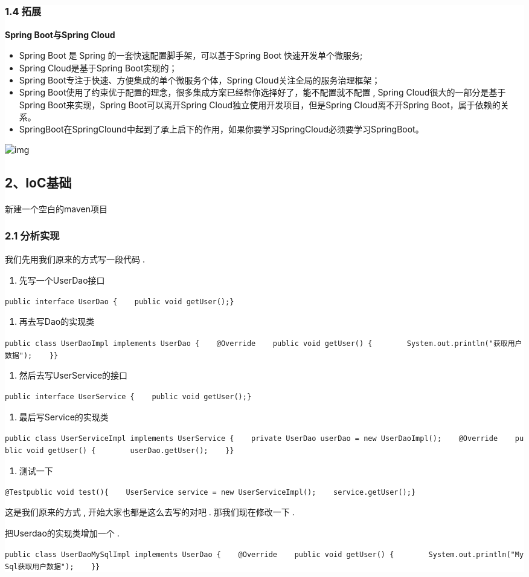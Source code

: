 ### 1.4 拓展

**Spring Boot与Spring Cloud**

- Spring Boot 是 Spring 的一套快速配置脚手架，可以基于Spring Boot 快速开发单个微服务;
- Spring Cloud是基于Spring Boot实现的；
- Spring Boot专注于快速、方便集成的单个微服务个体，Spring Cloud关注全局的服务治理框架；
- Spring Boot使用了约束优于配置的理念，很多集成方案已经帮你选择好了，能不配置就不配置 , Spring Cloud很大的一部分是基于Spring Boot来实现，Spring Boot可以离开Spring Cloud独立使用开发项目，但是Spring Cloud离不开Spring Boot，属于依赖的关系。
- SpringBoot在SpringClound中起到了承上启下的作用，如果你要学习SpringCloud必须要学习SpringBoot。

![img](https://kuangstudy.oss-cn-beijing.aliyuncs.com/bbs/2021/04/13/kuangstudy1cd8b9e8-bd5b-44d6-8eb7-79855610f629.png)

## 2、IoC基础

新建一个空白的maven项目

### 2.1 分析实现

我们先用我们原来的方式写一段代码 .

1. 先写一个UserDao接口

```
public interface UserDao {    public void getUser();}
```

1. 再去写Dao的实现类

```
public class UserDaoImpl implements UserDao {    @Override    public void getUser() {        System.out.println("获取用户数据");    }}
```

1. 然后去写UserService的接口

```
public interface UserService {    public void getUser();}
```

1. 最后写Service的实现类

```
public class UserServiceImpl implements UserService {    private UserDao userDao = new UserDaoImpl();    @Override    public void getUser() {        userDao.getUser();    }}
```

1. 测试一下

```
@Testpublic void test(){    UserService service = new UserServiceImpl();    service.getUser();}
```

这是我们原来的方式 , 开始大家也都是这么去写的对吧 . 那我们现在修改一下 .

把Userdao的实现类增加一个 .

```
public class UserDaoMySqlImpl implements UserDao {    @Override    public void getUser() {        System.out.println("MySql获取用户数据");    }}
```
